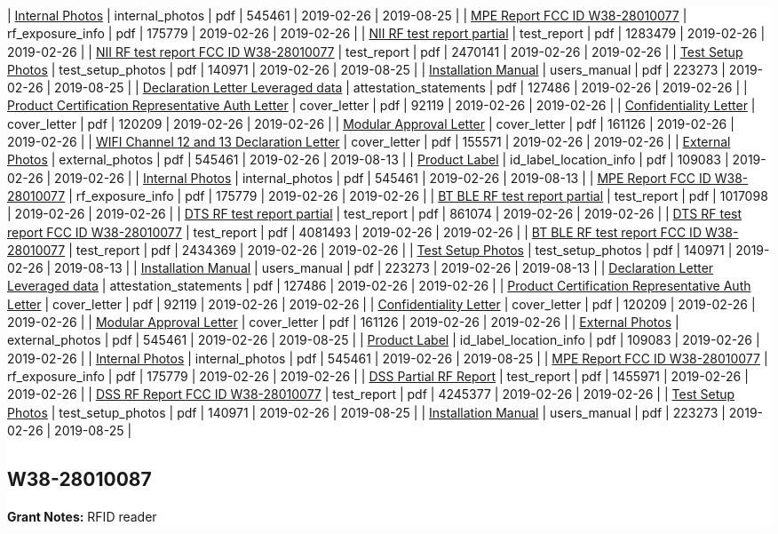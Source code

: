 | [Internal Photos](W38-28010161/c611987b8e1834d96000aad1271c982c/2708290.pdf) | internal_photos | pdf | 545461 | 2019-02-26 | 2019-08-25 |
| [MPE Report FCC ID W38-28010077](W38-28010161/c611987b8e1834d96000aad1271c982c/2708287.pdf) | rf_exposure_info | pdf | 175779 | 2019-02-26 | 2019-02-26 |
| [NII RF test report partial](W38-28010161/c611987b8e1834d96000aad1271c982c/4181247.pdf) | test_report | pdf | 1283479 | 2019-02-26 | 2019-02-26 |
| [NII RF test report FCC ID W38-28010077](W38-28010161/c611987b8e1834d96000aad1271c982c/2708319.pdf) | test_report | pdf | 2470141 | 2019-02-26 | 2019-02-26 |
| [Test Setup Photos](W38-28010161/c611987b8e1834d96000aad1271c982c/4181151.pdf) | test_setup_photos | pdf | 140971 | 2019-02-26 | 2019-08-25 |
| [Installation Manual](W38-28010161/c611987b8e1834d96000aad1271c982c/4181129.pdf) | users_manual | pdf | 223273 | 2019-02-26 | 2019-08-25 |
| [Declaration Letter Leveraged data](W38-28010161/72e96362cf4aa9a172079c480d09b5ba/4181119.pdf) | attestation_statements | pdf | 127486 | 2019-02-26 | 2019-02-26 |
| [Product Certification Representative Auth Letter](W38-28010161/72e96362cf4aa9a172079c480d09b5ba/4181120.pdf) | cover_letter | pdf | 92119 | 2019-02-26 | 2019-02-26 |
| [Confidentiality Letter](W38-28010161/72e96362cf4aa9a172079c480d09b5ba/4181121.pdf) | cover_letter | pdf | 120209 | 2019-02-26 | 2019-02-26 |
| [Modular Approval Letter](W38-28010161/72e96362cf4aa9a172079c480d09b5ba/4181122.pdf) | cover_letter | pdf | 161126 | 2019-02-26 | 2019-02-26 |
| [WIFI Channel 12 and 13  Declaration Letter](W38-28010161/72e96362cf4aa9a172079c480d09b5ba/4181208.pdf) | cover_letter | pdf | 155571 | 2019-02-26 | 2019-02-26 |
| [External Photos](W38-28010161/72e96362cf4aa9a172079c480d09b5ba/2708290.pdf) | external_photos | pdf | 545461 | 2019-02-26 | 2019-08-13 |
| [Product Label](W38-28010161/72e96362cf4aa9a172079c480d09b5ba/4181150.pdf) | id_label_location_info | pdf | 109083 | 2019-02-26 | 2019-02-26 |
| [Internal Photos](W38-28010161/72e96362cf4aa9a172079c480d09b5ba/2708290.pdf) | internal_photos | pdf | 545461 | 2019-02-26 | 2019-08-13 |
| [MPE Report FCC ID W38-28010077](W38-28010161/72e96362cf4aa9a172079c480d09b5ba/2708287.pdf) | rf_exposure_info | pdf | 175779 | 2019-02-26 | 2019-02-26 |
| [BT BLE RF test report partial](W38-28010161/72e96362cf4aa9a172079c480d09b5ba/4181212.pdf) | test_report | pdf | 1017098 | 2019-02-26 | 2019-02-26 |
| [DTS RF test report partial](W38-28010161/72e96362cf4aa9a172079c480d09b5ba/4181213.pdf) | test_report | pdf | 861074 | 2019-02-26 | 2019-02-26 |
| [DTS RF test report FCC ID W38-28010077](W38-28010161/72e96362cf4aa9a172079c480d09b5ba/2708303.pdf) | test_report | pdf | 4081493 | 2019-02-26 | 2019-02-26 |
| [BT BLE RF test report FCC ID W38-28010077](W38-28010161/72e96362cf4aa9a172079c480d09b5ba/2708304.pdf) | test_report | pdf | 2434369 | 2019-02-26 | 2019-02-26 |
| [Test Setup Photos](W38-28010161/72e96362cf4aa9a172079c480d09b5ba/4181151.pdf) | test_setup_photos | pdf | 140971 | 2019-02-26 | 2019-08-13 |
| [Installation Manual](W38-28010161/72e96362cf4aa9a172079c480d09b5ba/4181129.pdf) | users_manual | pdf | 223273 | 2019-02-26 | 2019-08-13 |
| [Declaration Letter Leveraged data](W38-28010161/8ba03b1226cf644af72da39fbbcbca79/4181119.pdf) | attestation_statements | pdf | 127486 | 2019-02-26 | 2019-02-26 |
| [Product Certification Representative Auth Letter](W38-28010161/8ba03b1226cf644af72da39fbbcbca79/4181120.pdf) | cover_letter | pdf | 92119 | 2019-02-26 | 2019-02-26 |
| [Confidentiality Letter](W38-28010161/8ba03b1226cf644af72da39fbbcbca79/4181121.pdf) | cover_letter | pdf | 120209 | 2019-02-26 | 2019-02-26 |
| [Modular Approval Letter](W38-28010161/8ba03b1226cf644af72da39fbbcbca79/4181122.pdf) | cover_letter | pdf | 161126 | 2019-02-26 | 2019-02-26 |
| [External Photos](W38-28010161/8ba03b1226cf644af72da39fbbcbca79/2708290.pdf) | external_photos | pdf | 545461 | 2019-02-26 | 2019-08-25 |
| [Product Label](W38-28010161/8ba03b1226cf644af72da39fbbcbca79/4181150.pdf) | id_label_location_info | pdf | 109083 | 2019-02-26 | 2019-02-26 |
| [Internal Photos](W38-28010161/8ba03b1226cf644af72da39fbbcbca79/2708290.pdf) | internal_photos | pdf | 545461 | 2019-02-26 | 2019-08-25 |
| [MPE Report FCC ID W38-28010077](W38-28010161/8ba03b1226cf644af72da39fbbcbca79/2708287.pdf) | rf_exposure_info | pdf | 175779 | 2019-02-26 | 2019-02-26 |
| [DSS Partial RF Report](W38-28010161/8ba03b1226cf644af72da39fbbcbca79/4181126.pdf) | test_report | pdf | 1455971 | 2019-02-26 | 2019-02-26 |
| [DSS RF Report FCC ID W38-28010077](W38-28010161/8ba03b1226cf644af72da39fbbcbca79/2708285.pdf) | test_report | pdf | 4245377 | 2019-02-26 | 2019-02-26 |
| [Test Setup Photos](W38-28010161/8ba03b1226cf644af72da39fbbcbca79/4181151.pdf) | test_setup_photos | pdf | 140971 | 2019-02-26 | 2019-08-25 |
| [Installation Manual](W38-28010161/8ba03b1226cf644af72da39fbbcbca79/4181129.pdf) | users_manual | pdf | 223273 | 2019-02-26 | 2019-08-25 |
## W38-28010087
**Grant Notes:** RFID reader
